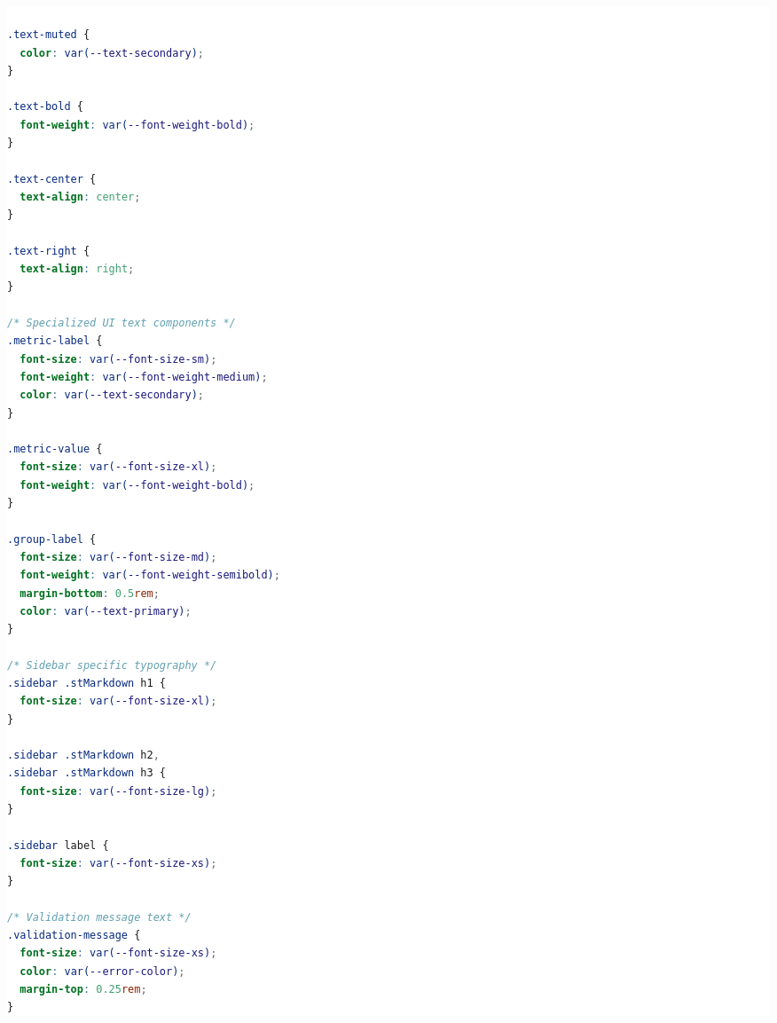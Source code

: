 ```css

.text-muted {
  color: var(--text-secondary);
}

.text-bold {
  font-weight: var(--font-weight-bold);
}

.text-center {
  text-align: center;
}

.text-right {
  text-align: right;
}

/* Specialized UI text components */
.metric-label {
  font-size: var(--font-size-sm);
  font-weight: var(--font-weight-medium);
  color: var(--text-secondary);
}

.metric-value {
  font-size: var(--font-size-xl);
  font-weight: var(--font-weight-bold);
}

.group-label {
  font-size: var(--font-size-md);
  font-weight: var(--font-weight-semibold);
  margin-bottom: 0.5rem;
  color: var(--text-primary);
}

/* Sidebar specific typography */
.sidebar .stMarkdown h1 {
  font-size: var(--font-size-xl);
}

.sidebar .stMarkdown h2, 
.sidebar .stMarkdown h3 {
  font-size: var(--font-size-lg);
}

.sidebar label {
  font-size: var(--font-size-xs);
}

/* Validation message text */
.validation-message {
  font-size: var(--font-size-xs);
  color: var(--error-color);
  margin-top: 0.25rem;
}
```
